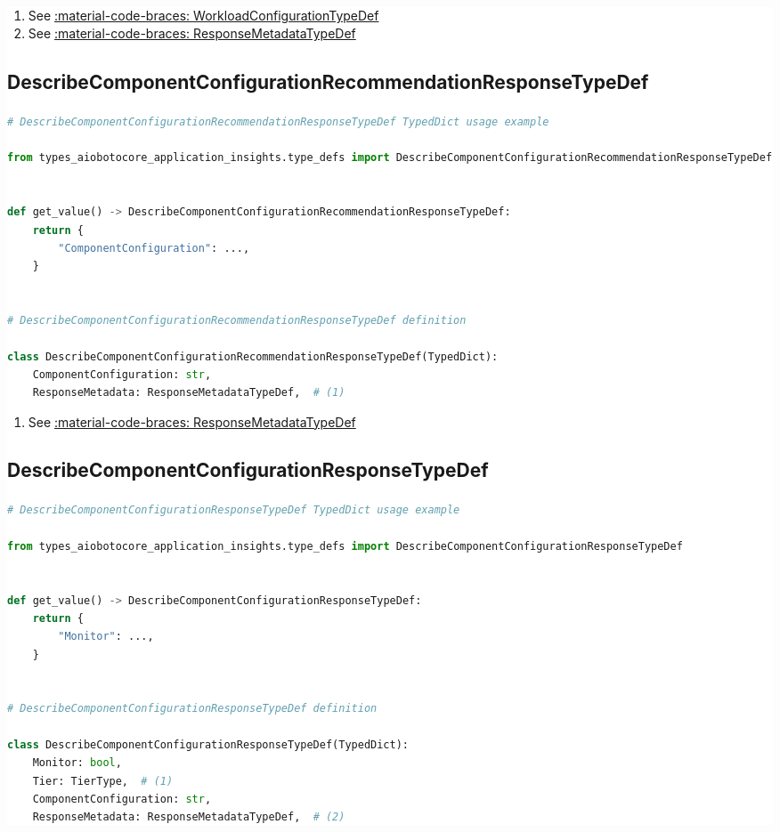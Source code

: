 1. See [:material-code-braces: WorkloadConfigurationTypeDef](./type_defs.md#workloadconfigurationtypedef) 
2. See [:material-code-braces: ResponseMetadataTypeDef](./type_defs.md#responsemetadatatypedef) 
## DescribeComponentConfigurationRecommendationResponseTypeDef

```python
# DescribeComponentConfigurationRecommendationResponseTypeDef TypedDict usage example

from types_aiobotocore_application_insights.type_defs import DescribeComponentConfigurationRecommendationResponseTypeDef


def get_value() -> DescribeComponentConfigurationRecommendationResponseTypeDef:
    return {
        "ComponentConfiguration": ...,
    }


# DescribeComponentConfigurationRecommendationResponseTypeDef definition

class DescribeComponentConfigurationRecommendationResponseTypeDef(TypedDict):
    ComponentConfiguration: str,
    ResponseMetadata: ResponseMetadataTypeDef,  # (1)
```

1. See [:material-code-braces: ResponseMetadataTypeDef](./type_defs.md#responsemetadatatypedef) 
## DescribeComponentConfigurationResponseTypeDef

```python
# DescribeComponentConfigurationResponseTypeDef TypedDict usage example

from types_aiobotocore_application_insights.type_defs import DescribeComponentConfigurationResponseTypeDef


def get_value() -> DescribeComponentConfigurationResponseTypeDef:
    return {
        "Monitor": ...,
    }


# DescribeComponentConfigurationResponseTypeDef definition

class DescribeComponentConfigurationResponseTypeDef(TypedDict):
    Monitor: bool,
    Tier: TierType,  # (1)
    ComponentConfiguration: str,
    ResponseMetadata: ResponseMetadataTypeDef,  # (2)
```
